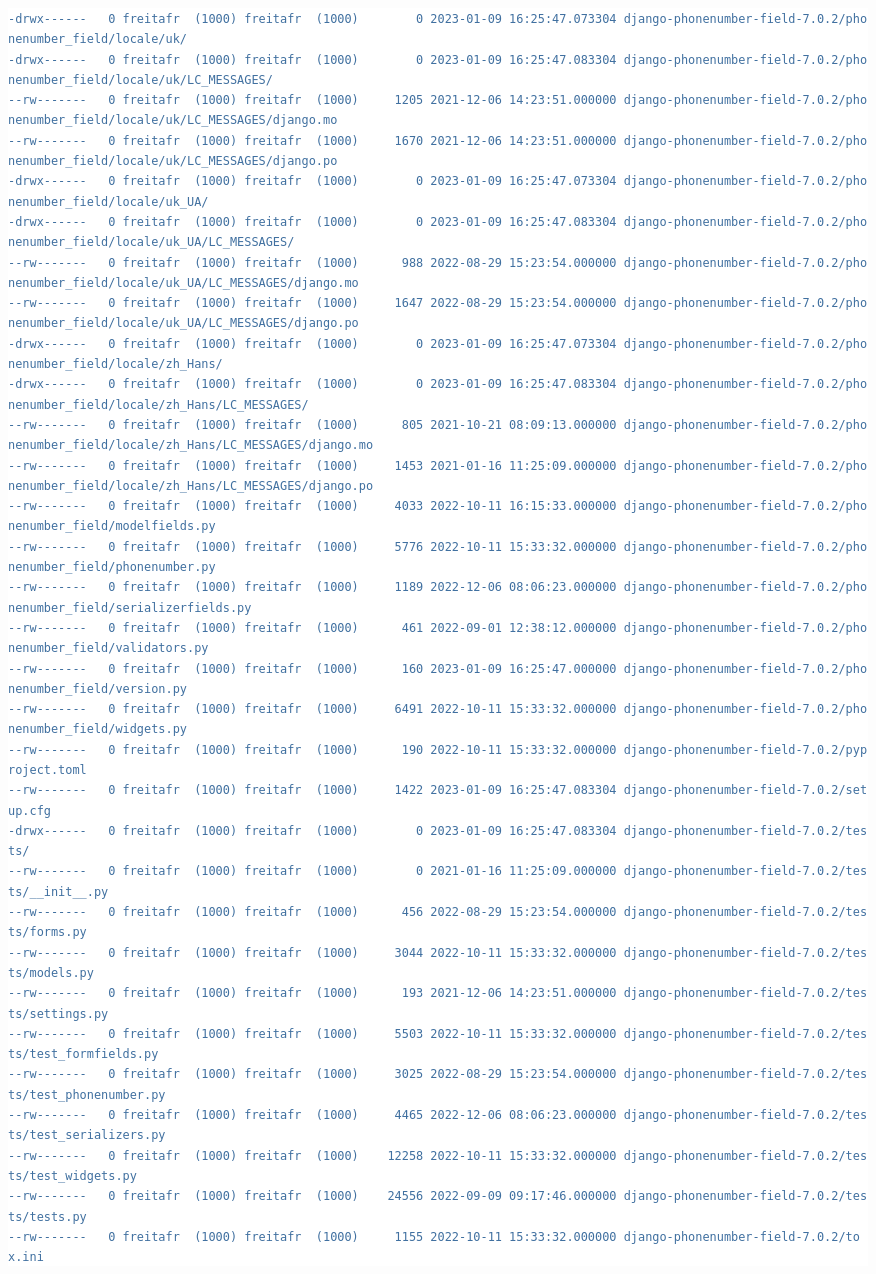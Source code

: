 ```diff
-drwx------   0 freitafr  (1000) freitafr  (1000)        0 2023-01-09 16:25:47.073304 django-phonenumber-field-7.0.2/phonenumber_field/locale/uk/
-drwx------   0 freitafr  (1000) freitafr  (1000)        0 2023-01-09 16:25:47.083304 django-phonenumber-field-7.0.2/phonenumber_field/locale/uk/LC_MESSAGES/
--rw-------   0 freitafr  (1000) freitafr  (1000)     1205 2021-12-06 14:23:51.000000 django-phonenumber-field-7.0.2/phonenumber_field/locale/uk/LC_MESSAGES/django.mo
--rw-------   0 freitafr  (1000) freitafr  (1000)     1670 2021-12-06 14:23:51.000000 django-phonenumber-field-7.0.2/phonenumber_field/locale/uk/LC_MESSAGES/django.po
-drwx------   0 freitafr  (1000) freitafr  (1000)        0 2023-01-09 16:25:47.073304 django-phonenumber-field-7.0.2/phonenumber_field/locale/uk_UA/
-drwx------   0 freitafr  (1000) freitafr  (1000)        0 2023-01-09 16:25:47.083304 django-phonenumber-field-7.0.2/phonenumber_field/locale/uk_UA/LC_MESSAGES/
--rw-------   0 freitafr  (1000) freitafr  (1000)      988 2022-08-29 15:23:54.000000 django-phonenumber-field-7.0.2/phonenumber_field/locale/uk_UA/LC_MESSAGES/django.mo
--rw-------   0 freitafr  (1000) freitafr  (1000)     1647 2022-08-29 15:23:54.000000 django-phonenumber-field-7.0.2/phonenumber_field/locale/uk_UA/LC_MESSAGES/django.po
-drwx------   0 freitafr  (1000) freitafr  (1000)        0 2023-01-09 16:25:47.073304 django-phonenumber-field-7.0.2/phonenumber_field/locale/zh_Hans/
-drwx------   0 freitafr  (1000) freitafr  (1000)        0 2023-01-09 16:25:47.083304 django-phonenumber-field-7.0.2/phonenumber_field/locale/zh_Hans/LC_MESSAGES/
--rw-------   0 freitafr  (1000) freitafr  (1000)      805 2021-10-21 08:09:13.000000 django-phonenumber-field-7.0.2/phonenumber_field/locale/zh_Hans/LC_MESSAGES/django.mo
--rw-------   0 freitafr  (1000) freitafr  (1000)     1453 2021-01-16 11:25:09.000000 django-phonenumber-field-7.0.2/phonenumber_field/locale/zh_Hans/LC_MESSAGES/django.po
--rw-------   0 freitafr  (1000) freitafr  (1000)     4033 2022-10-11 16:15:33.000000 django-phonenumber-field-7.0.2/phonenumber_field/modelfields.py
--rw-------   0 freitafr  (1000) freitafr  (1000)     5776 2022-10-11 15:33:32.000000 django-phonenumber-field-7.0.2/phonenumber_field/phonenumber.py
--rw-------   0 freitafr  (1000) freitafr  (1000)     1189 2022-12-06 08:06:23.000000 django-phonenumber-field-7.0.2/phonenumber_field/serializerfields.py
--rw-------   0 freitafr  (1000) freitafr  (1000)      461 2022-09-01 12:38:12.000000 django-phonenumber-field-7.0.2/phonenumber_field/validators.py
--rw-------   0 freitafr  (1000) freitafr  (1000)      160 2023-01-09 16:25:47.000000 django-phonenumber-field-7.0.2/phonenumber_field/version.py
--rw-------   0 freitafr  (1000) freitafr  (1000)     6491 2022-10-11 15:33:32.000000 django-phonenumber-field-7.0.2/phonenumber_field/widgets.py
--rw-------   0 freitafr  (1000) freitafr  (1000)      190 2022-10-11 15:33:32.000000 django-phonenumber-field-7.0.2/pyproject.toml
--rw-------   0 freitafr  (1000) freitafr  (1000)     1422 2023-01-09 16:25:47.083304 django-phonenumber-field-7.0.2/setup.cfg
-drwx------   0 freitafr  (1000) freitafr  (1000)        0 2023-01-09 16:25:47.083304 django-phonenumber-field-7.0.2/tests/
--rw-------   0 freitafr  (1000) freitafr  (1000)        0 2021-01-16 11:25:09.000000 django-phonenumber-field-7.0.2/tests/__init__.py
--rw-------   0 freitafr  (1000) freitafr  (1000)      456 2022-08-29 15:23:54.000000 django-phonenumber-field-7.0.2/tests/forms.py
--rw-------   0 freitafr  (1000) freitafr  (1000)     3044 2022-10-11 15:33:32.000000 django-phonenumber-field-7.0.2/tests/models.py
--rw-------   0 freitafr  (1000) freitafr  (1000)      193 2021-12-06 14:23:51.000000 django-phonenumber-field-7.0.2/tests/settings.py
--rw-------   0 freitafr  (1000) freitafr  (1000)     5503 2022-10-11 15:33:32.000000 django-phonenumber-field-7.0.2/tests/test_formfields.py
--rw-------   0 freitafr  (1000) freitafr  (1000)     3025 2022-08-29 15:23:54.000000 django-phonenumber-field-7.0.2/tests/test_phonenumber.py
--rw-------   0 freitafr  (1000) freitafr  (1000)     4465 2022-12-06 08:06:23.000000 django-phonenumber-field-7.0.2/tests/test_serializers.py
--rw-------   0 freitafr  (1000) freitafr  (1000)    12258 2022-10-11 15:33:32.000000 django-phonenumber-field-7.0.2/tests/test_widgets.py
--rw-------   0 freitafr  (1000) freitafr  (1000)    24556 2022-09-09 09:17:46.000000 django-phonenumber-field-7.0.2/tests/tests.py
--rw-------   0 freitafr  (1000) freitafr  (1000)     1155 2022-10-11 15:33:32.000000 django-phonenumber-field-7.0.2/tox.ini
```